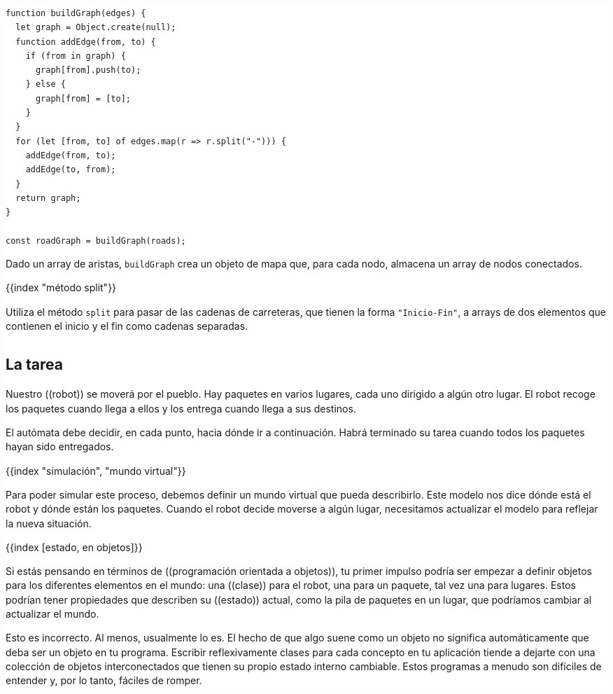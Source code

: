```{includeCode: true}
function buildGraph(edges) {
  let graph = Object.create(null);
  function addEdge(from, to) {
    if (from in graph) {
      graph[from].push(to);
    } else {
      graph[from] = [to];
    }
  }
  for (let [from, to] of edges.map(r => r.split("-"))) {
    addEdge(from, to);
    addEdge(to, from);
  }
  return graph;
}

const roadGraph = buildGraph(roads);
```

Dado un array de aristas, `buildGraph` crea un objeto de mapa que, para cada nodo, almacena un array de nodos conectados.

{{index "método split"}}

Utiliza el método `split` para pasar de las cadenas de carreteras, que tienen la forma `"Inicio-Fin"`, a arrays de dos elementos que contienen el inicio y el fin como cadenas separadas.

## La tarea

Nuestro ((robot)) se moverá por el pueblo. Hay paquetes en varios lugares, cada uno dirigido a algún otro lugar. El robot recoge los paquetes cuando llega a ellos y los entrega cuando llega a sus destinos.

El autómata debe decidir, en cada punto, hacia dónde ir a continuación. Habrá terminado su tarea cuando todos los paquetes hayan sido entregados.

{{index "simulación", "mundo virtual"}}

Para poder simular este proceso, debemos definir un mundo virtual que pueda describirlo. Este modelo nos dice dónde está el robot y dónde están los paquetes. Cuando el robot decide moverse a algún lugar, necesitamos actualizar el modelo para reflejar la nueva situación.

{{index [estado, en objetos]}}

Si estás pensando en términos de ((programación orientada a objetos)), tu primer impulso podría ser empezar a definir objetos para los diferentes elementos en el mundo: una ((clase)) para el robot, una para un paquete, tal vez una para lugares. Estos podrían tener propiedades que describen su ((estado)) actual, como la pila de paquetes en un lugar, que podríamos cambiar al actualizar el mundo.

Esto es incorrecto. Al menos, usualmente lo es. El hecho de que algo suene como un objeto no significa automáticamente que deba ser un objeto en tu programa. Escribir reflexivamente clases para cada concepto en tu aplicación tiende a dejarte con una colección de objetos interconectados que tienen su propio estado interno cambiable. Estos programas a menudo son difíciles de entender y, por lo tanto, fáciles de romper.
